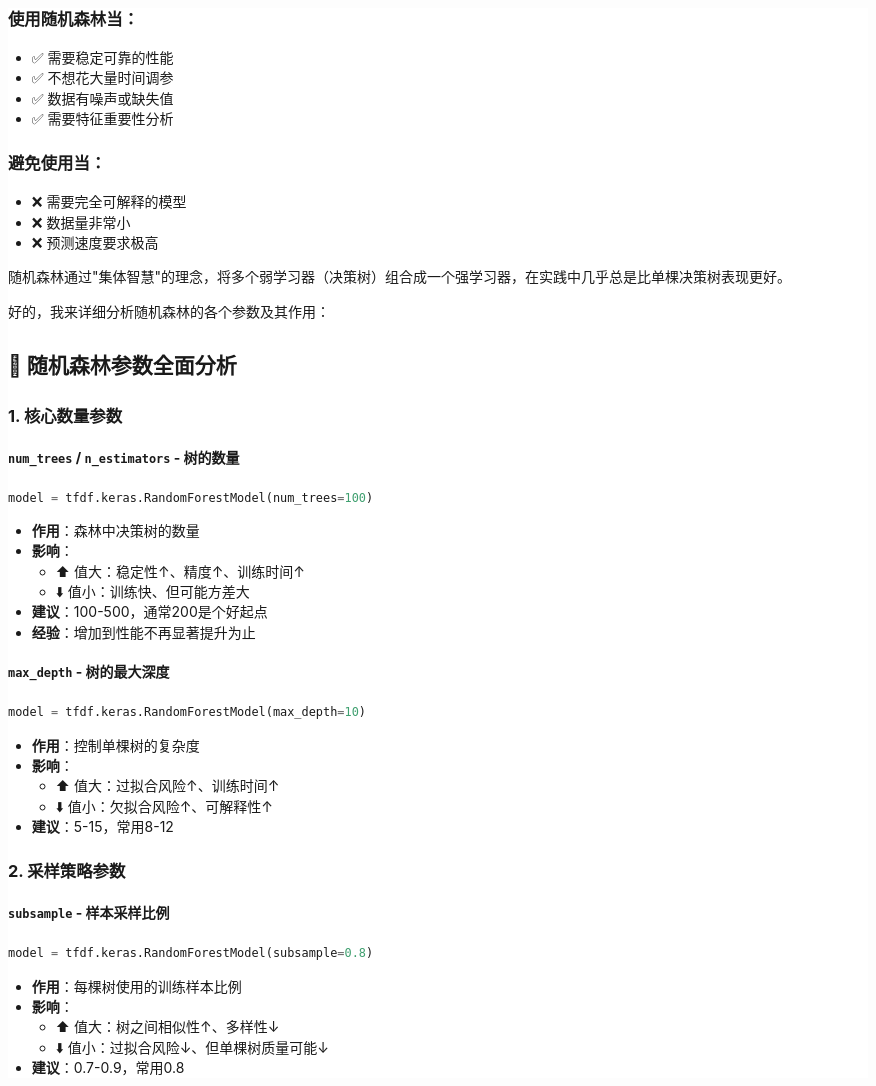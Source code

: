### 使用随机森林当：
- ✅ 需要稳定可靠的性能
- ✅ 不想花大量时间调参
- ✅ 数据有噪声或缺失值
- ✅ 需要特征重要性分析

### 避免使用当：
- ❌ 需要完全可解释的模型
- ❌ 数据量非常小
- ❌ 预测速度要求极高

随机森林通过"集体智慧"的理念，将多个弱学习器（决策树）组合成一个强学习器，在实践中几乎总是比单棵决策树表现更好。



好的，我来详细分析随机森林的各个参数及其作用：

## 🌳 随机森林参数全面分析

### 1. **核心数量参数**

#### `num_trees` / `n_estimators` - 树的数量
```python
model = tfdf.keras.RandomForestModel(num_trees=100)
```
- **作用**：森林中决策树的数量
- **影响**：
  - ⬆️ 值大：稳定性↑、精度↑、训练时间↑
  - ⬇️ 值小：训练快、但可能方差大
- **建议**：100-500，通常200是个好起点
- **经验**：增加到性能不再显著提升为止

#### `max_depth` - 树的最大深度
```python
model = tfdf.keras.RandomForestModel(max_depth=10)
```
- **作用**：控制单棵树的复杂度
- **影响**：
  - ⬆️ 值大：过拟合风险↑、训练时间↑
  - ⬇️ 值小：欠拟合风险↑、可解释性↑
- **建议**：5-15，常用8-12

### 2. **采样策略参数**

#### `subsample` - 样本采样比例
```python
model = tfdf.keras.RandomForestModel(subsample=0.8)
```
- **作用**：每棵树使用的训练样本比例
- **影响**：
  - ⬆️ 值大：树之间相似性↑、多样性↓
  - ⬇️ 值小：过拟合风险↓、但单棵树质量可能↓
- **建议**：0.7-0.9，常用0.8
